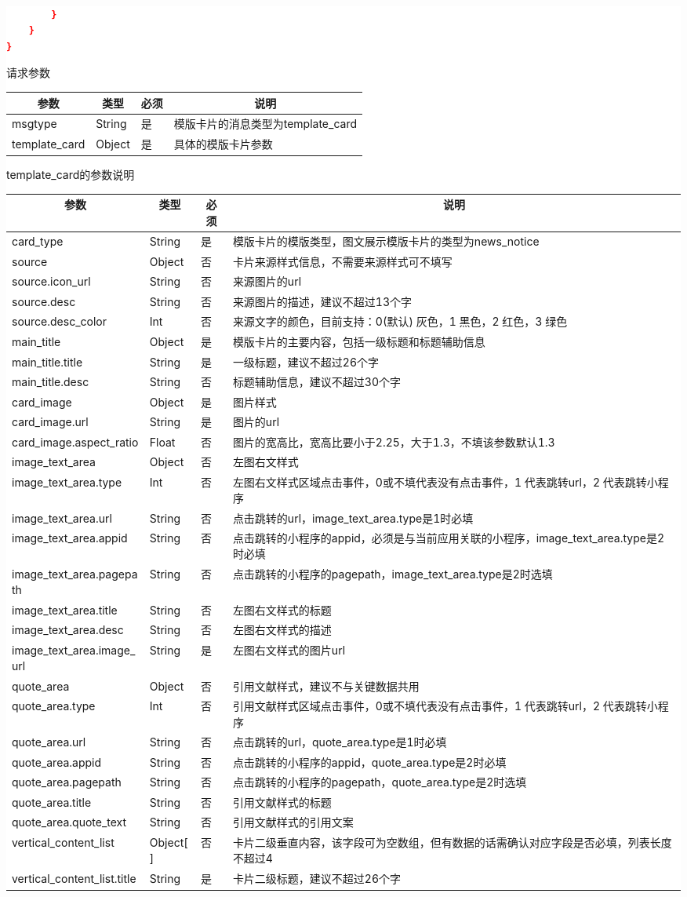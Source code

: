 ```json
        }
    }
}
```

请求参数

| 参数 | 类型 | 必须 | 说明 |
|---|---|---|---|
| msgtype | String | 是 | 模版卡片的消息类型为template_card |
| template_card | Object | 是 | 具体的模版卡片参数 |

template_card的参数说明

| 参数 | 类型 | 必须 | 说明 |
|---|---|---|---|
| card_type | String | 是 | 模版卡片的模版类型，图文展示模版卡片的类型为news_notice |
| source | Object | 否 | 卡片来源样式信息，不需要来源样式可不填写 |
| source.icon_url | String | 否 | 来源图片的url |
| source.desc | String | 否 | 来源图片的描述，建议不超过13个字 |
| source.desc_color | Int | 否 | 来源文字的颜色，目前支持：0(默认) 灰色，1 黑色，2 红色，3 绿色 |
| main_title | Object | 是 | 模版卡片的主要内容，包括一级标题和标题辅助信息 |
| main_title.title | String | 是 | 一级标题，建议不超过26个字 |
| main_title.desc | String | 否 | 标题辅助信息，建议不超过30个字 |
| card_image | Object | 是 | 图片样式 |
| card_image.url | String | 是 | 图片的url |
| card_image.aspect_ratio | Float | 否 | 图片的宽高比，宽高比要小于2.25，大于1.3，不填该参数默认1.3 |
| image_text_area | Object | 否 | 左图右文样式 |
| image_text_area.type | Int | 否 | 左图右文样式区域点击事件，0或不填代表没有点击事件，1 代表跳转url，2 代表跳转小程序 |
| image_text_area.url | String | 否 | 点击跳转的url，image_text_area.type是1时必填 |
| image_text_area.appid | String | 否 | 点击跳转的小程序的appid，必须是与当前应用关联的小程序，image_text_area.type是2时必填 |
| image_text_area.pagepath | String | 否 | 点击跳转的小程序的pagepath，image_text_area.type是2时选填 |
| image_text_area.title | String | 否 | 左图右文样式的标题 |
| image_text_area.desc | String | 否 | 左图右文样式的描述 |
| image_text_area.image_url | String | 是 | 左图右文样式的图片url |
| quote_area | Object | 否 | 引用文献样式，建议不与关键数据共用 |
| quote_area.type | Int | 否 | 引用文献样式区域点击事件，0或不填代表没有点击事件，1 代表跳转url，2 代表跳转小程序 |
| quote_area.url | String | 否 | 点击跳转的url，quote_area.type是1时必填 |
| quote_area.appid | String | 否 | 点击跳转的小程序的appid，quote_area.type是2时必填 |
| quote_area.pagepath | String | 否 | 点击跳转的小程序的pagepath，quote_area.type是2时选填 |
| quote_area.title | String | 否 | 引用文献样式的标题 |
| quote_area.quote_text | String | 否 | 引用文献样式的引用文案 |
| vertical_content_list | Object[] | 否 | 卡片二级垂直内容，该字段可为空数组，但有数据的话需确认对应字段是否必填，列表长度不超过4 |
| vertical_content_list.title | String | 是 | 卡片二级标题，建议不超过26个字 |